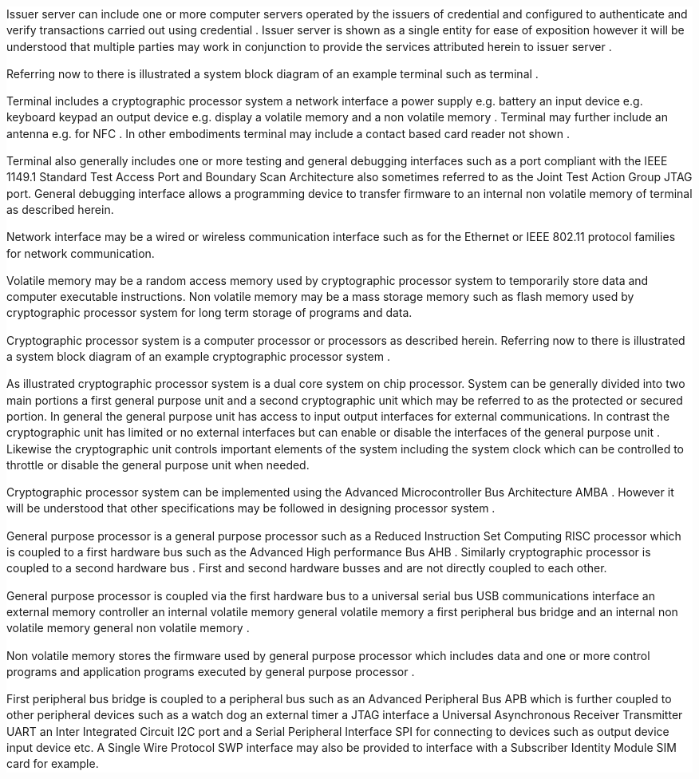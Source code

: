 Issuer server can include one or more computer servers operated by the issuers of credential and configured to authenticate and verify transactions carried out using credential . Issuer server is shown as a single entity for ease of exposition however it will be understood that multiple parties may work in conjunction to provide the services attributed herein to issuer server .

Referring now to there is illustrated a system block diagram of an example terminal such as terminal .

Terminal includes a cryptographic processor system a network interface a power supply e.g. battery an input device e.g. keyboard keypad an output device e.g. display a volatile memory and a non volatile memory . Terminal may further include an antenna e.g. for NFC . In other embodiments terminal may include a contact based card reader not shown .

Terminal also generally includes one or more testing and general debugging interfaces such as a port compliant with the IEEE 1149.1 Standard Test Access Port and Boundary Scan Architecture also sometimes referred to as the Joint Test Action Group JTAG port. General debugging interface allows a programming device to transfer firmware to an internal non volatile memory of terminal as described herein.

Network interface may be a wired or wireless communication interface such as for the Ethernet or IEEE 802.11 protocol families for network communication.

Volatile memory may be a random access memory used by cryptographic processor system to temporarily store data and computer executable instructions. Non volatile memory may be a mass storage memory such as flash memory used by cryptographic processor system for long term storage of programs and data.

Cryptographic processor system is a computer processor or processors as described herein. Referring now to there is illustrated a system block diagram of an example cryptographic processor system .

As illustrated cryptographic processor system is a dual core system on chip processor. System can be generally divided into two main portions a first general purpose unit and a second cryptographic unit which may be referred to as the protected or secured portion. In general the general purpose unit has access to input output interfaces for external communications. In contrast the cryptographic unit has limited or no external interfaces but can enable or disable the interfaces of the general purpose unit . Likewise the cryptographic unit controls important elements of the system including the system clock which can be controlled to throttle or disable the general purpose unit when needed.

Cryptographic processor system can be implemented using the Advanced Microcontroller Bus Architecture AMBA . However it will be understood that other specifications may be followed in designing processor system .

General purpose processor is a general purpose processor such as a Reduced Instruction Set Computing RISC processor which is coupled to a first hardware bus such as the Advanced High performance Bus AHB . Similarly cryptographic processor is coupled to a second hardware bus . First and second hardware busses and are not directly coupled to each other.

General purpose processor is coupled via the first hardware bus to a universal serial bus USB communications interface an external memory controller an internal volatile memory general volatile memory a first peripheral bus bridge and an internal non volatile memory general non volatile memory .

Non volatile memory stores the firmware used by general purpose processor which includes data and one or more control programs and application programs executed by general purpose processor .

First peripheral bus bridge is coupled to a peripheral bus such as an Advanced Peripheral Bus APB which is further coupled to other peripheral devices such as a watch dog an external timer a JTAG interface a Universal Asynchronous Receiver Transmitter UART an Inter Integrated Circuit I2C port and a Serial Peripheral Interface SPI for connecting to devices such as output device input device etc. A Single Wire Protocol SWP interface may also be provided to interface with a Subscriber Identity Module SIM card for example.
